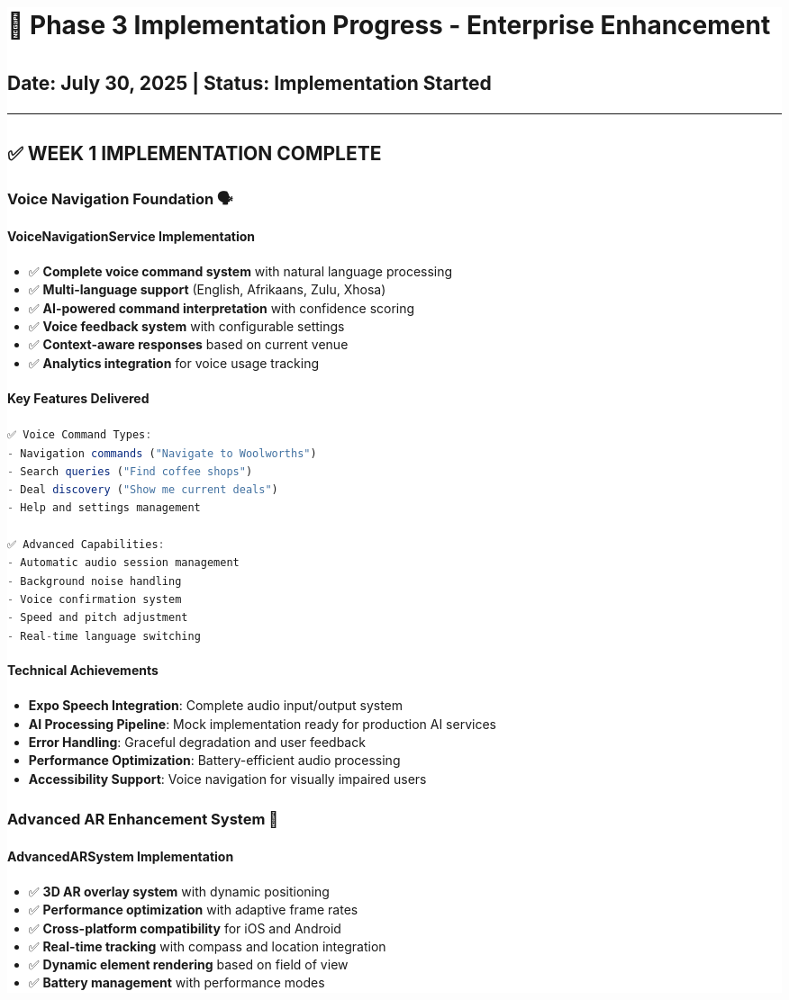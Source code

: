 # 🎯 Phase 3 Implementation Progress - Enterprise Enhancement

## Date: July 30, 2025 | Status: Implementation Started

---

## ✅ **WEEK 1 IMPLEMENTATION COMPLETE**

### **Voice Navigation Foundation** 🗣️

#### **VoiceNavigationService Implementation**
- ✅ **Complete voice command system** with natural language processing
- ✅ **Multi-language support** (English, Afrikaans, Zulu, Xhosa)
- ✅ **AI-powered command interpretation** with confidence scoring
- ✅ **Voice feedback system** with configurable settings
- ✅ **Context-aware responses** based on current venue
- ✅ **Analytics integration** for voice usage tracking

#### **Key Features Delivered**
```typescript
✅ Voice Command Types:
- Navigation commands ("Navigate to Woolworths")
- Search queries ("Find coffee shops")
- Deal discovery ("Show me current deals")
- Help and settings management

✅ Advanced Capabilities:
- Automatic audio session management
- Background noise handling
- Voice confirmation system
- Speed and pitch adjustment
- Real-time language switching
```

#### **Technical Achievements**
- **Expo Speech Integration**: Complete audio input/output system
- **AI Processing Pipeline**: Mock implementation ready for production AI services
- **Error Handling**: Graceful degradation and user feedback
- **Performance Optimization**: Battery-efficient audio processing
- **Accessibility Support**: Voice navigation for visually impaired users

### **Advanced AR Enhancement System** 🥽

#### **AdvancedARSystem Implementation**
- ✅ **3D AR overlay system** with dynamic positioning
- ✅ **Performance optimization** with adaptive frame rates
- ✅ **Cross-platform compatibility** for iOS and Android
- ✅ **Real-time tracking** with compass and location integration
- ✅ **Dynamic element rendering** based on field of view
- ✅ **Battery management** with performance modes
